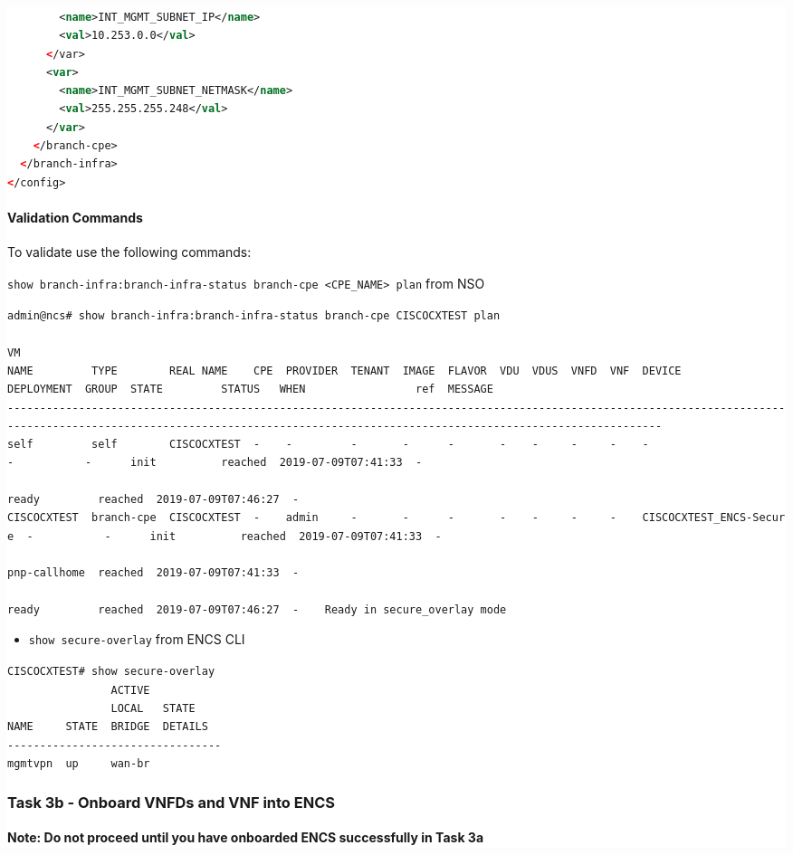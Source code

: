 ```xml
        <name>INT_MGMT_SUBNET_IP</name>
        <val>10.253.0.0</val>
      </var>
      <var>
        <name>INT_MGMT_SUBNET_NETMASK</name>
        <val>255.255.255.248</val>
      </var>
    </branch-cpe>
  </branch-infra>
</config>
```

#### Validation Commands

To validate use the following commands:

`show branch-infra:branch-infra-status branch-cpe <CPE_NAME> plan` from NSO
```
admin@ncs# show branch-infra:branch-infra-status branch-cpe CISCOCXTEST plan
                                                                                                                                       VM
NAME         TYPE        REAL NAME    CPE  PROVIDER  TENANT  IMAGE  FLAVOR  VDU  VDUS  VNFD  VNF  DEVICE                   DEPLOYMENT  GROUP  STATE         STATUS   WHEN                 ref  MESSAGE
-----------------------------------------------------------------------------------------------------------------------------------------------------------------------------------------------------------------------------
self         self        CISCOCXTEST  -    -         -       -      -       -    -     -     -    -                        -           -      init          reached  2019-07-09T07:41:33  -
                                                                                                                                              ready         reached  2019-07-09T07:46:27  -
CISCOCXTEST  branch-cpe  CISCOCXTEST  -    admin     -       -      -       -    -     -     -    CISCOCXTEST_ENCS-Secure  -           -      init          reached  2019-07-09T07:41:33  -
                                                                                                                                              pnp-callhome  reached  2019-07-09T07:41:33  -
                                                                                                                                              ready         reached  2019-07-09T07:46:27  -    Ready in secure_overlay mode
```

- `show secure-overlay` from ENCS CLI
```
CISCOCXTEST# show secure-overlay
                ACTIVE
                LOCAL   STATE
NAME     STATE  BRIDGE  DETAILS
---------------------------------
mgmtvpn  up     wan-br
```

### Task 3b - Onboard VNFDs and VNF into ENCS

**Note: Do not proceed until you have onboarded ENCS successfully in Task 3a**
